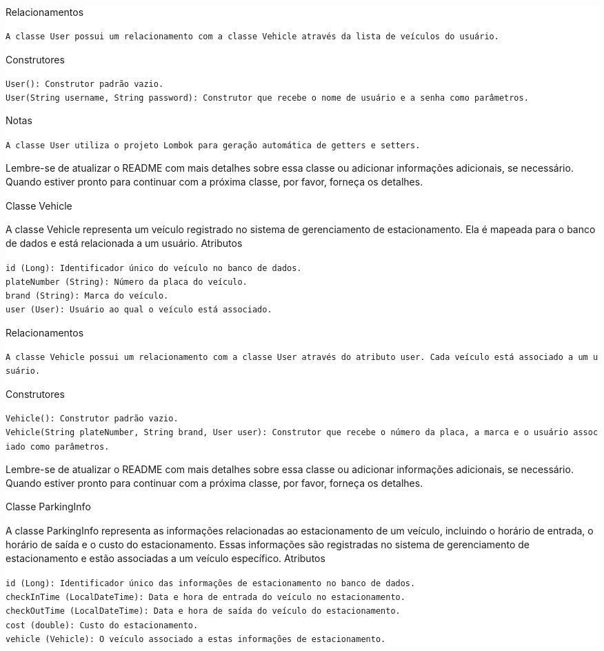 Relacionamentos

    A classe User possui um relacionamento com a classe Vehicle através da lista de veículos do usuário.

Construtores

    User(): Construtor padrão vazio.
    User(String username, String password): Construtor que recebe o nome de usuário e a senha como parâmetros.

Notas

    A classe User utiliza o projeto Lombok para geração automática de getters e setters.

Lembre-se de atualizar o README com mais detalhes sobre essa classe ou adicionar informações adicionais, se necessário. Quando estiver pronto para continuar com a próxima classe, por favor, forneça os detalhes.


Classe Vehicle

A classe Vehicle representa um veículo registrado no sistema de gerenciamento de estacionamento. Ela é mapeada para o banco de dados e está relacionada a um usuário.
Atributos

    id (Long): Identificador único do veículo no banco de dados.
    plateNumber (String): Número da placa do veículo.
    brand (String): Marca do veículo.
    user (User): Usuário ao qual o veículo está associado.

Relacionamentos

    A classe Vehicle possui um relacionamento com a classe User através do atributo user. Cada veículo está associado a um usuário.

Construtores

    Vehicle(): Construtor padrão vazio.
    Vehicle(String plateNumber, String brand, User user): Construtor que recebe o número da placa, a marca e o usuário associado como parâmetros.

Lembre-se de atualizar o README com mais detalhes sobre essa classe ou adicionar informações adicionais, se necessário. Quando estiver pronto para continuar com a próxima classe, por favor, forneça os detalhes.


Classe ParkingInfo

A classe ParkingInfo representa as informações relacionadas ao estacionamento de um veículo, incluindo o horário de entrada, o horário de saída e o custo do estacionamento. Essas informações são registradas no sistema de gerenciamento de estacionamento e estão associadas a um veículo específico.
Atributos

    id (Long): Identificador único das informações de estacionamento no banco de dados.
    checkInTime (LocalDateTime): Data e hora de entrada do veículo no estacionamento.
    checkOutTime (LocalDateTime): Data e hora de saída do veículo do estacionamento.
    cost (double): Custo do estacionamento.
    vehicle (Vehicle): O veículo associado a estas informações de estacionamento.
